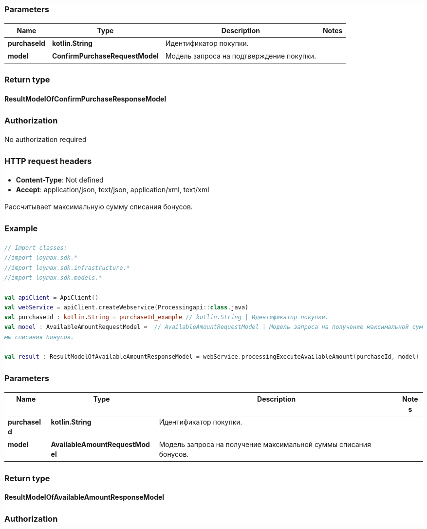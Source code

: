 ### Parameters

Name | Type | Description  | Notes
------------- | ------------- | ------------- | -------------
 **purchaseId** | **kotlin.String**| Идентификатор покупки. |
 **model** | **ConfirmPurchaseRequestModel**| Модель запроса на подтверждение покупки. |

### Return type

**ResultModelOfConfirmPurchaseResponseModel**

### Authorization

No authorization required

### HTTP request headers

 - **Content-Type**: Not defined
 - **Accept**: application/json, text/json, application/xml, text/xml


Рассчитывает максимальную сумму списания бонусов.

### Example
```kotlin
// Import classes:
//import loymax.sdk.*
//import loymax.sdk.infrastructure.*
//import loymax.sdk.models.*

val apiClient = ApiClient()
val webService = apiClient.createWebservice(Processingapi::class.java)
val purchaseId : kotlin.String = purchaseId_example // kotlin.String | Идентификатор покупки.
val model : AvailableAmountRequestModel =  // AvailableAmountRequestModel | Модель запроса на получение максимальной суммы списания бонусов.

val result : ResultModelOfAvailableAmountResponseModel = webService.processingExecuteAvailableAmount(purchaseId, model)
```

### Parameters

Name | Type | Description  | Notes
------------- | ------------- | ------------- | -------------
 **purchaseId** | **kotlin.String**| Идентификатор покупки. |
 **model** | **AvailableAmountRequestModel**| Модель запроса на получение максимальной суммы списания бонусов. |

### Return type

**ResultModelOfAvailableAmountResponseModel**

### Authorization
